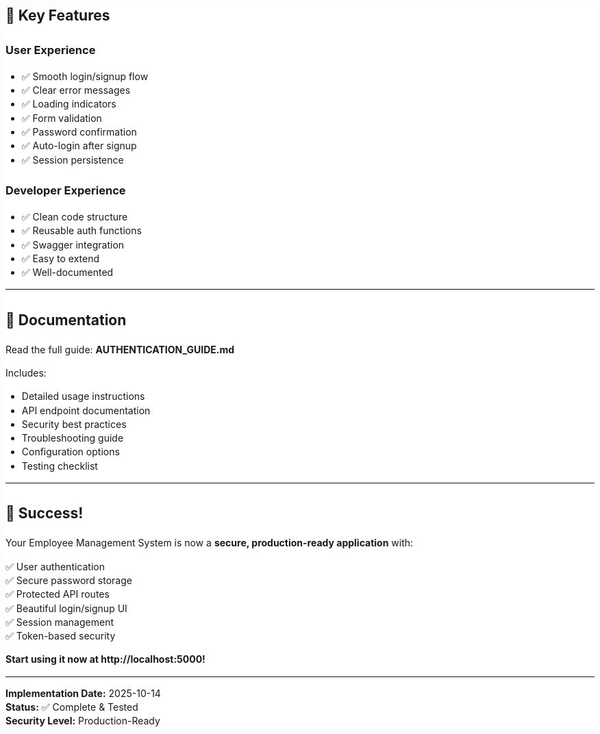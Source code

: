 ## 🎯 Key Features

### User Experience
- ✅ Smooth login/signup flow
- ✅ Clear error messages
- ✅ Loading indicators
- ✅ Form validation
- ✅ Password confirmation
- ✅ Auto-login after signup
- ✅ Session persistence

### Developer Experience
- ✅ Clean code structure
- ✅ Reusable auth functions
- ✅ Swagger integration
- ✅ Easy to extend
- ✅ Well-documented

---

## 📖 Documentation

Read the full guide: **AUTHENTICATION_GUIDE.md**

Includes:
- Detailed usage instructions
- API endpoint documentation
- Security best practices
- Troubleshooting guide
- Configuration options
- Testing checklist

---

## 🎉 Success!

Your Employee Management System is now a **secure, production-ready application** with:

✅ User authentication  
✅ Secure password storage  
✅ Protected API routes  
✅ Beautiful login/signup UI  
✅ Session management  
✅ Token-based security  

**Start using it now at http://localhost:5000!**

---

**Implementation Date:** 2025-10-14  
**Status:** ✅ Complete & Tested  
**Security Level:** Production-Ready
